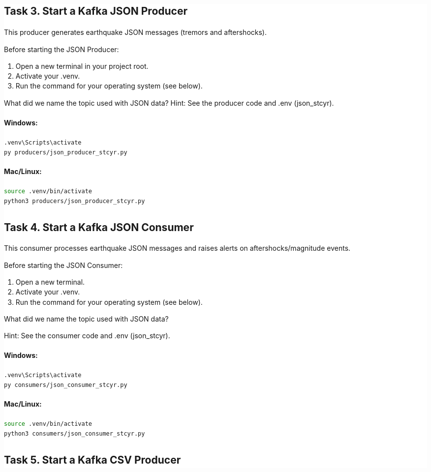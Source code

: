 ## Task 3. Start a Kafka JSON Producer

This producer generates earthquake JSON messages (tremors and aftershocks).

Before starting the JSON Producer:

1. Open a new terminal in your project root.
2. Activate your .venv.
3. Run the command for your operating system (see below).

What did we name the topic used with JSON data?
Hint: See the producer code and .env (json_stcyr).

#### Windows:

```
.venv\Scripts\activate
py producers/json_producer_stcyr.py
```

#### Mac/Linux:

```zsh
source .venv/bin/activate
python3 producers/json_producer_stcyr.py
```

## Task 4. Start a Kafka JSON Consumer

This consumer processes earthquake JSON messages and raises alerts on aftershocks/magnitude events.

Before starting the JSON Consumer:

1. Open a new terminal.
2. Activate your .venv.
3. Run the command for your operating system (see below).

What did we name the topic used with JSON data?

Hint: See the consumer code and .env  (json_stcyr).

#### Windows:

```shell
.venv\Scripts\activate
py consumers/json_consumer_stcyr.py
```

#### Mac/Linux:

```zsh
source .venv/bin/activate
python3 consumers/json_consumer_stcyr.py
```

## Task 5. Start a Kafka CSV Producer
